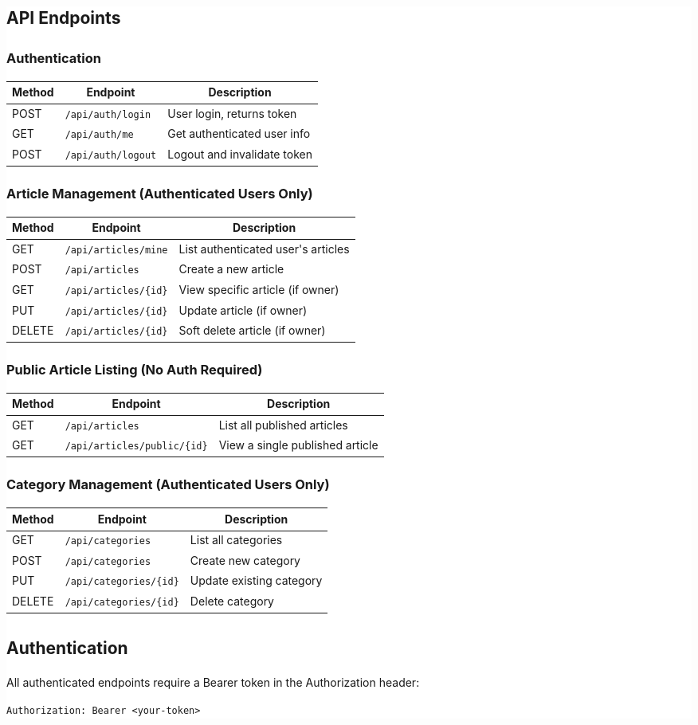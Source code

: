 ## API Endpoints

### Authentication

| Method | Endpoint | Description |
|--------|----------|-------------|
| POST | `/api/auth/login` | User login, returns token |
| GET | `/api/auth/me` | Get authenticated user info |
| POST | `/api/auth/logout` | Logout and invalidate token |

### Article Management (Authenticated Users Only)

| Method | Endpoint | Description |
|--------|----------|-------------|
| GET | `/api/articles/mine` | List authenticated user's articles |
| POST | `/api/articles` | Create a new article |
| GET | `/api/articles/{id}` | View specific article (if owner) |
| PUT | `/api/articles/{id}` | Update article (if owner) |
| DELETE | `/api/articles/{id}` | Soft delete article (if owner) |

### Public Article Listing (No Auth Required)

| Method | Endpoint | Description |
|--------|----------|-------------|
| GET | `/api/articles` | List all published articles |
| GET | `/api/articles/public/{id}` | View a single published article |

### Category Management (Authenticated Users Only)

| Method | Endpoint | Description |
|--------|----------|-------------|
| GET | `/api/categories` | List all categories |
| POST | `/api/categories` | Create new category |
| PUT | `/api/categories/{id}` | Update existing category |
| DELETE | `/api/categories/{id}` | Delete category |

## Authentication

All authenticated endpoints require a Bearer token in the Authorization header:

```
Authorization: Bearer <your-token>
```
